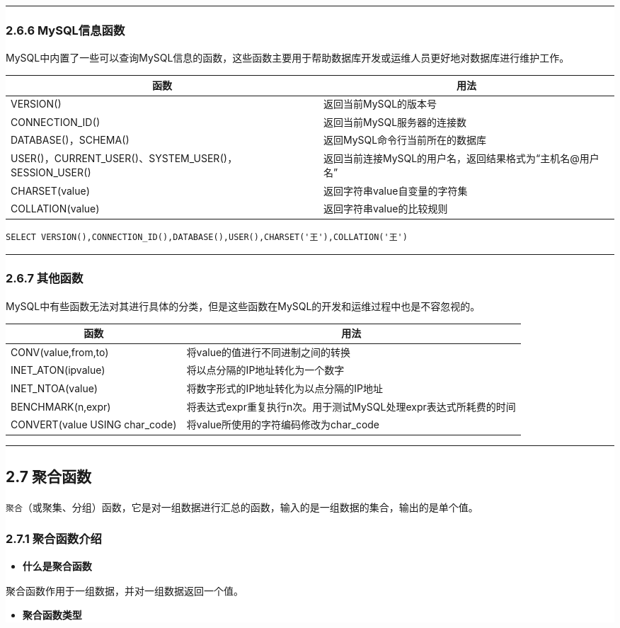 ***

### 2.6.6 MySQL信息函数

MySQL中内置了一些可以查询MySQL信息的函数，这些函数主要用于帮助数据库开发或运维人员更好地对数据库进行维护工作。

| 函数                                                  | 用法                                                     |
| ----------------------------------------------------- | -------------------------------------------------------- |
| VERSION()                                             | 返回当前MySQL的版本号                                    |
| CONNECTION_ID()                                       | 返回当前MySQL服务器的连接数                              |
| DATABASE()，SCHEMA()                                  | 返回MySQL命令行当前所在的数据库                          |
| USER()，CURRENT_USER()、SYSTEM_USER()，SESSION_USER() | 返回当前连接MySQL的用户名，返回结果格式为“主机名@用户名” |
| CHARSET(value)                                        | 返回字符串value自变量的字符集                            |
| COLLATION(value)                                      | 返回字符串value的比较规则                                |

```mysql
SELECT VERSION(),CONNECTION_ID(),DATABASE(),USER(),CHARSET('王'),COLLATION('王')
```

***

### 2.6.7 其他函数

MySQL中有些函数无法对其进行具体的分类，但是这些函数在MySQL的开发和运维过程中也是不容忽视的。

| 函数                           | 用法                                                         |
| ------------------------------ | ------------------------------------------------------------ |
| CONV(value,from,to)            | 将value的值进行不同进制之间的转换                            |
| INET_ATON(ipvalue)             | 将以点分隔的IP地址转化为一个数字                             |
| INET_NTOA(value)               | 将数字形式的IP地址转化为以点分隔的IP地址                     |
| BENCHMARK(n,expr)              | 将表达式expr重复执行n次。用于测试MySQL处理expr表达式所耗费的时间 |
| CONVERT(value USING char_code) | 将value所使用的字符编码修改为char_code                       |

***

## 2.7 聚合函数

`聚合`（或聚集、分组）函数，它是对一组数据进行汇总的函数，输入的是一组数据的集合，输出的是单个值。

### 2.7.1 聚合函数介绍

- **什么是聚合函数**

聚合函数作用于一组数据，并对一组数据返回一个值。

- **聚合函数类型**
